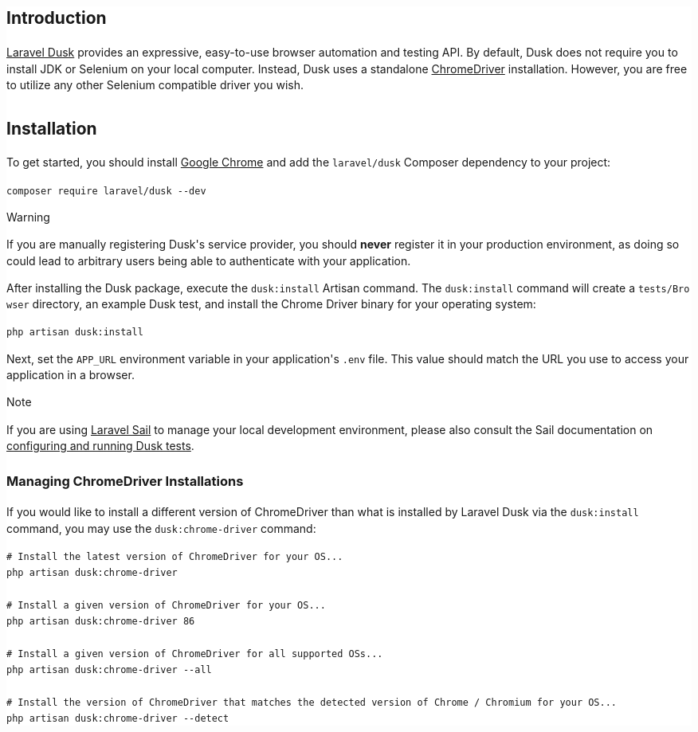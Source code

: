 <a name="introduction"></a>

## Introduction

[Laravel Dusk](https://github.com/laravel/dusk) provides an expressive, easy-to-use browser automation and testing API. By default, Dusk does not require you to install JDK or Selenium on your local computer. Instead, Dusk uses a standalone [ChromeDriver](https://sites.google.com/chromium.org/driver) installation. However, you are free to utilize any other Selenium compatible driver you wish.

<a name="installation"></a>

## Installation

To get started, you should install [Google Chrome](https://www.google.com/chrome) and add the `laravel/dusk` Composer dependency to your project:

```shell
composer require laravel/dusk --dev
```

> [!WARNING]
> If you are manually registering Dusk's service provider, you should **never** register it in your production environment, as doing so could lead to arbitrary users being able to authenticate with your application.

After installing the Dusk package, execute the `dusk:install` Artisan command. The `dusk:install` command will create a `tests/Browser` directory, an example Dusk test, and install the Chrome Driver binary for your operating system:

```shell
php artisan dusk:install
```

Next, set the `APP_URL` environment variable in your application's `.env` file. This value should match the URL you use to access your application in a browser.

> [!NOTE]
> If you are using [Laravel Sail](/12.Laravel%2011.x%20Docs/10.Packages/20.sail) to manage your local development environment, please also consult the Sail documentation on [configuring and running Dusk tests](/12.Laravel%2011.x%20Docs/10.Packages/20.sail#laravel-dusk).

<a name="managing-chromedriver-installations"></a>

### Managing ChromeDriver Installations

If you would like to install a different version of ChromeDriver than what is installed by Laravel Dusk via the `dusk:install` command, you may use the `dusk:chrome-driver` command:

```shell
# Install the latest version of ChromeDriver for your OS...
php artisan dusk:chrome-driver

# Install a given version of ChromeDriver for your OS...
php artisan dusk:chrome-driver 86

# Install a given version of ChromeDriver for all supported OSs...
php artisan dusk:chrome-driver --all

# Install the version of ChromeDriver that matches the detected version of Chrome / Chromium for your OS...
php artisan dusk:chrome-driver --detect
```
